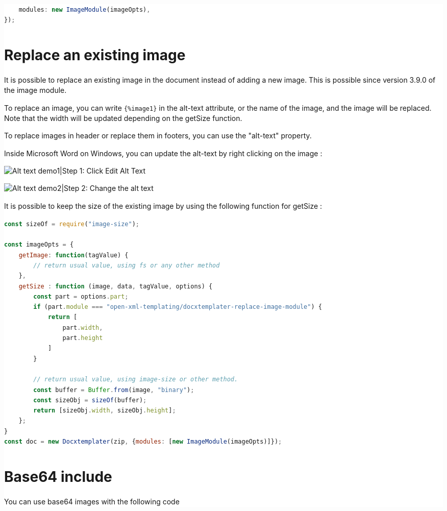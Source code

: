```js
    modules: new ImageModule(imageOpts),
});
```

# Replace an existing image

It is possible to replace an existing image in the document instead of adding a new image. This is possible since version 3.9.0 of the image module.

To replace an image, you can write `{%image1}` in the alt-text attribute, or the name of the image, and the image will be replaced. Note that the width will be updated depending on the getSize function.

To replace images in header or replace them in footers, you can use the "alt-text" property.

Inside Microsoft Word on Windows, you can update the alt-text by right clicking on the image :

![Alt text demo1|Step 1: Click Edit Alt Text](/img/alt-text1.png)

![Alt text demo2|Step 2: Change the alt text](/img/alt-text2.png)

It is possible to keep the size of the existing image by using the following function for getSize :

```js
const sizeOf = require("image-size");

const imageOpts = {
    getImage: function(tagValue) {
        // return usual value, using fs or any other method
    },
    getSize : function (image, data, tagValue, options) {
		const part = options.part;
		if (part.module === "open-xml-templating/docxtemplater-replace-image-module") {
			return [
				part.width,
				part.height
			]
		}

		// return usual value, using image-size or other method.
        const buffer = Buffer.from(image, "binary");
        const sizeObj = sizeOf(buffer);
        return [sizeObj.width, sizeObj.height];
    };
}
const doc = new Docxtemplater(zip, {modules: [new ImageModule(imageOpts)]});
```

# Base64 include

You can use base64 images with the following code
